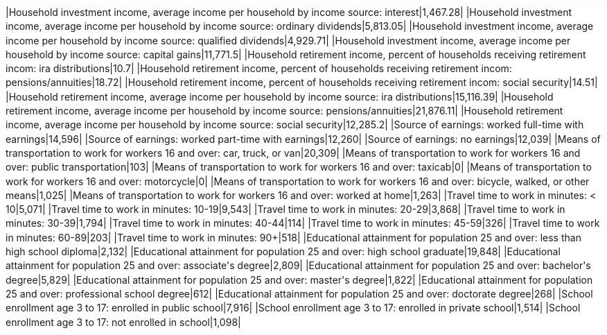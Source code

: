 |Household investment income, average income per household by income source: interest|1,467.28|
|Household investment income, average income per household by income source: ordinary dividends|5,813.05|
|Household investment income, average income per household by income source: qualified dividends|4,929.71|
|Household investment income, average income per household by income source: capital gains|11,771.5|
|Household retirement income, percent of households receiving retirement incom: ira distributions|10.7|
|Household retirement income, percent of households receiving retirement incom: pensions/annuities|18.72|
|Household retirement income, percent of households receiving retirement incom: social security|14.51|
|Household retirement income, average income per household by income source: ira distributions|15,116.39|
|Household retirement income, average income per household by income source: pensions/annuities|21,876.11|
|Household retirement income, average income per household by income source: social security|12,285.2|
|Source of earnings: worked full-time with earnings|14,596|
|Source of earnings: worked part-time with earnings|12,260|
|Source of earnings: no earnings|12,039|
|Means of transportation to work for workers 16 and over: car, truck, or van|20,309|
|Means of transportation to work for workers 16 and over: public transportation|103|
|Means of transportation to work for workers 16 and over: taxicab|0|
|Means of transportation to work for workers 16 and over: motorcycle|0|
|Means of transportation to work for workers 16 and over: bicycle, walked, or other means|1,025|
|Means of transportation to work for workers 16 and over: worked at home|1,263|
|Travel time to work in minutes: < 10|5,071|
|Travel time to work in minutes: 10-19|9,543|
|Travel time to work in minutes: 20-29|3,868|
|Travel time to work in minutes: 30-39|1,794|
|Travel time to work in minutes: 40-44|114|
|Travel time to work in minutes: 45-59|326|
|Travel time to work in minutes: 60-89|203|
|Travel time to work in minutes: 90+|518|
|Educational attainment for population 25 and over: less than high school diploma|2,132|
|Educational attainment for population 25 and over: high school graduate|19,848|
|Educational attainment for population 25 and over: associate's degree|2,809|
|Educational attainment for population 25 and over: bachelor's degree|5,829|
|Educational attainment for population 25 and over: master's degree|1,822|
|Educational attainment for population 25 and over: professional school degree|612|
|Educational attainment for population 25 and over: doctorate degree|268|
|School enrollment age 3 to 17: enrolled in public school|7,916|
|School enrollment age 3 to 17: enrolled in private school|1,514|
|School enrollment age 3 to 17: not enrolled in school|1,098|
